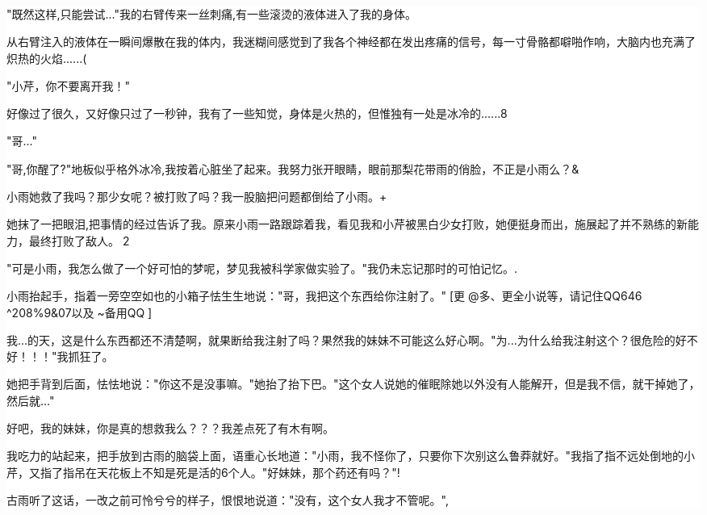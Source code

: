 

"既然这样,只能尝试..."我的右臂传来一丝刺痛,有一些滚烫的液体进入了我的身体。





从右臂注入的液体在一瞬间爆散在我的体内，我迷糊间感觉到了我各个神经都在发出疼痛的信号，每一寸骨骼都噼啪作响，大脑内也充满了炽热的火焰......(





"小芹，你不要离开我！"



好像过了很久，又好像只过了一秒钟，我有了一些知觉，身体是火热的，但惟独有一处是冰冷的......8





"哥..."





"哥,你醒了?"地板似乎格外冰冷,我按着心脏坐了起来。我努力张开眼睛，眼前那梨花带雨的俏脸，不正是小雨么？&



小雨她救了我吗？那少女呢？被打败了吗？我一股脑把问题都倒给了小雨。+





她抹了一把眼泪,把事情的经过告诉了我。原来小雨一路跟踪着我，看见我和小芹被黑白少女打败，她便挺身而出，施展起了并不熟练的新能力，最终打败了敌人。 2



"可是小雨，我怎么做了一个好可怕的梦呢，梦见我被科学家做实验了。"我仍未忘记那时的可怕记忆。.





小雨抬起手，指着一旁空空如也的小箱子怯生生地说："哥，我把这个东西给你注射了。" [更 @多、更全小说等，请记住QQ646 ^208%9&07以及 ~备用QQ ]





我...的天，这是什么东西都还不清楚啊，就果断给我注射了吗？果然我的妹妹不可能这么好心啊。"为...为什么给我注射这个？很危险的好不好！！！"我抓狂了。





她把手背到后面，怯怯地说："你这不是没事嘛。"她抬了抬下巴。"这个女人说她的催眠除她以外没有人能解开，但是我不信，就干掉她了，然后就..."



好吧，我的妹妹，你是真的想救我么？？？我差点死了有木有啊。





我吃力的站起来，把手放到古雨的脑袋上面，语重心长地道："小雨，我不怪你了，只要你下次别这么鲁莽就好。"我指了指不远处倒地的小芹，又指了指吊在天花板上不知是死是活的6个人。"好妹妹，那个药还有吗？"!



古雨听了这话，一改之前可怜兮兮的样子，恨恨地说道："没有，这个女人我才不管呢。",


